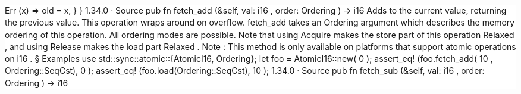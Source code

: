 Err
(x) => old = x,
    }
}
1.34.0
·
Source
pub fn
fetch_add
(&self, val:
i16
, order:
Ordering
) ->
i16
Adds to the current value, returning the previous value.
This operation wraps around on overflow.
fetch_add
takes an
Ordering
argument which describes the memory ordering
of this operation. All ordering modes are possible. Note that using
Acquire
makes the store part of this operation
Relaxed
, and
using
Release
makes the load part
Relaxed
.
Note
: This method is only available on platforms that support atomic operations on
i16
.
§
Examples
use
std::sync::atomic::{AtomicI16, Ordering};
let
foo = AtomicI16::new(
0
);
assert_eq!
(foo.fetch_add(
10
, Ordering::SeqCst),
0
);
assert_eq!
(foo.load(Ordering::SeqCst),
10
);
1.34.0
·
Source
pub fn
fetch_sub
(&self, val:
i16
, order:
Ordering
) ->
i16